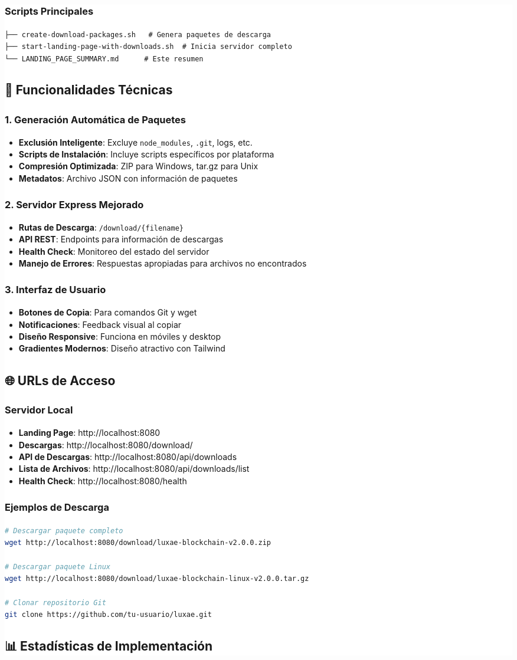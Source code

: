 ### Scripts Principales
```
├── create-download-packages.sh   # Genera paquetes de descarga
├── start-landing-page-with-downloads.sh  # Inicia servidor completo
└── LANDING_PAGE_SUMMARY.md      # Este resumen
```

## 🔧 Funcionalidades Técnicas

### 1. Generación Automática de Paquetes
- **Exclusión Inteligente**: Excluye `node_modules`, `.git`, logs, etc.
- **Scripts de Instalación**: Incluye scripts específicos por plataforma
- **Compresión Optimizada**: ZIP para Windows, tar.gz para Unix
- **Metadatos**: Archivo JSON con información de paquetes

### 2. Servidor Express Mejorado
- **Rutas de Descarga**: `/download/{filename}`
- **API REST**: Endpoints para información de descargas
- **Health Check**: Monitoreo del estado del servidor
- **Manejo de Errores**: Respuestas apropiadas para archivos no encontrados

### 3. Interfaz de Usuario
- **Botones de Copia**: Para comandos Git y wget
- **Notificaciones**: Feedback visual al copiar
- **Diseño Responsive**: Funciona en móviles y desktop
- **Gradientes Modernos**: Diseño atractivo con Tailwind

## 🌐 URLs de Acceso

### Servidor Local
- **Landing Page**: http://localhost:8080
- **Descargas**: http://localhost:8080/download/
- **API de Descargas**: http://localhost:8080/api/downloads
- **Lista de Archivos**: http://localhost:8080/api/downloads/list
- **Health Check**: http://localhost:8080/health

### Ejemplos de Descarga
```bash
# Descargar paquete completo
wget http://localhost:8080/download/luxae-blockchain-v2.0.0.zip

# Descargar paquete Linux
wget http://localhost:8080/download/luxae-blockchain-linux-v2.0.0.tar.gz

# Clonar repositorio Git
git clone https://github.com/tu-usuario/luxae.git
```

## 📊 Estadísticas de Implementación
